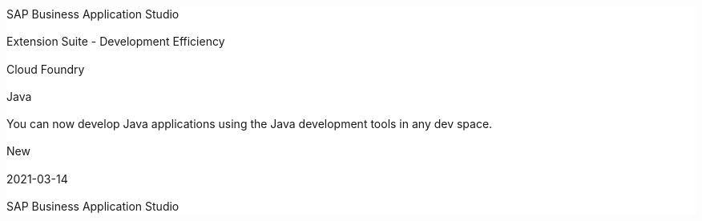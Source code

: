 

</td>
</tr>
<tr>
<td valign="top">

 SAP Business Application Studio 



</td>
<td valign="top">

Extension Suite - Development Efficiency



</td>
<td valign="top">

Cloud Foundry



</td>
<td valign="top">

Java



</td>
<td valign="top">

You can now develop Java applications using the Java development tools in any dev space.



</td>
<td valign="top">



</td>
<td valign="top">

New



</td>
<td valign="top">

2021-03-14



</td>
</tr>
<tr>
<td valign="top">

 SAP Business Application Studio 



</td>
<td valign="top">
